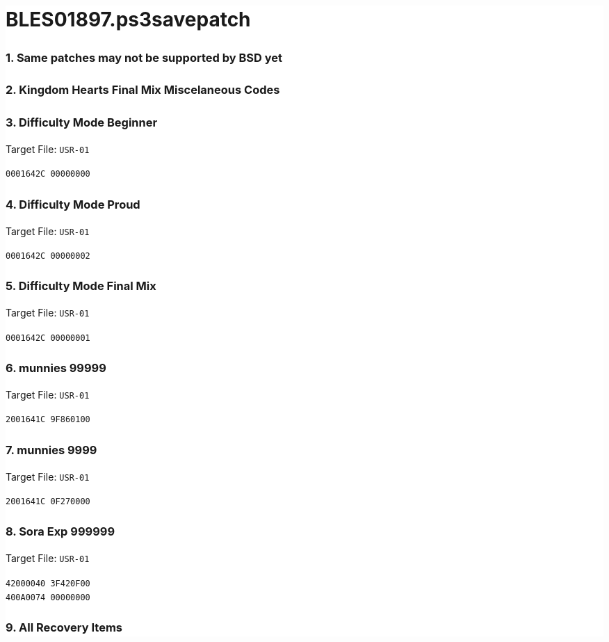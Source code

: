 # BLES01897.ps3savepatch

### 1.  Same patches may not be supported by BSD yet
### 2. Kingdom Hearts Final Mix Miscelaneous Codes
### 3. Difficulty Mode Beginner

Target File: `USR-01`

```
0001642C 00000000
```

### 4. Difficulty Mode Proud

Target File: `USR-01`

```
0001642C 00000002
```

### 5. Difficulty Mode Final Mix

Target File: `USR-01`

```
0001642C 00000001
```

### 6. munnies 99999

Target File: `USR-01`

```
2001641C 9F860100
```

### 7. munnies 9999

Target File: `USR-01`

```
2001641C 0F270000
```

### 8. Sora Exp 999999

Target File: `USR-01`

```
42000040 3F420F00
400A0074 00000000
```

### 9. All Recovery Items
